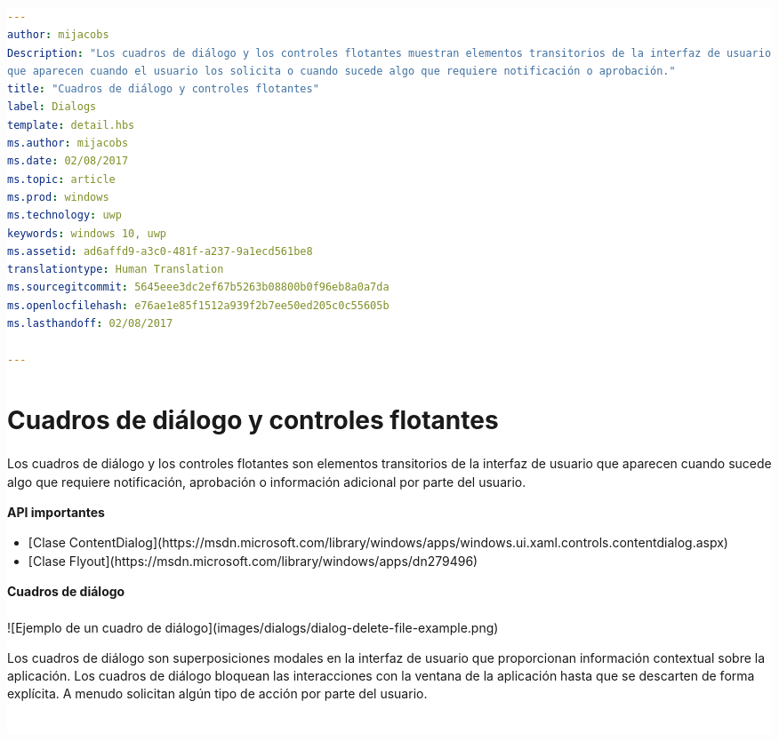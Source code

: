```yaml
---
author: mijacobs
Description: "Los cuadros de diálogo y los controles flotantes muestran elementos transitorios de la interfaz de usuario que aparecen cuando el usuario los solicita o cuando sucede algo que requiere notificación o aprobación."
title: "Cuadros de diálogo y controles flotantes"
label: Dialogs
template: detail.hbs
ms.author: mijacobs
ms.date: 02/08/2017
ms.topic: article
ms.prod: windows
ms.technology: uwp
keywords: windows 10, uwp
ms.assetid: ad6affd9-a3c0-481f-a237-9a1ecd561be8
translationtype: Human Translation
ms.sourcegitcommit: 5645eee3dc2ef67b5263b08800b0f96eb8a0a7da
ms.openlocfilehash: e76ae1e85f1512a939f2b7ee50ed205c0c55605b
ms.lasthandoff: 02/08/2017

---
```

# <a name="dialogs-and-flyouts"></a>Cuadros de diálogo y controles flotantes

<link rel="stylesheet" href="https://az835927.vo.msecnd.net/sites/uwp/Resources/css/custom.css"> 

Los cuadros de diálogo y los controles flotantes son elementos transitorios de la interfaz de usuario que aparecen cuando sucede algo que requiere notificación, aprobación o información adicional por parte del usuario.

<div class="important-apis" >
<b>API importantes</b><br/>
<ul>
<li>[Clase ContentDialog](https://msdn.microsoft.com/library/windows/apps/windows.ui.xaml.controls.contentdialog.aspx)</li>
<li>[Clase Flyout](https://msdn.microsoft.com/library/windows/apps/dn279496)</li>
</ul>
</div>


<div class="side-by-side">
<div class="side-by-side-content">
  <div class="side-by-side-content-left">
   <p><b>Cuadros de diálogo</b> <br/><br/>
    ![Ejemplo de un cuadro de diálogo](images/dialogs/dialog-delete-file-example.png)</p>
<p>Los cuadros de diálogo son superposiciones modales en la interfaz de usuario que proporcionan información contextual sobre la aplicación. Los cuadros de diálogo bloquean las interacciones con la ventana de la aplicación hasta que se descarten de forma explícita. A menudo solicitan algún tipo de acción por parte del usuario.   
</p><br/>
